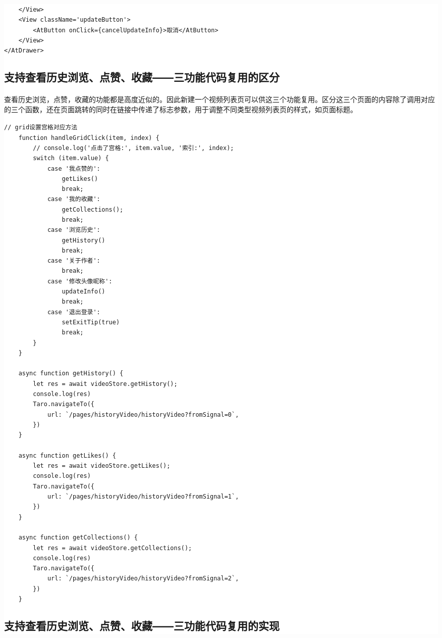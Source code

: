 ```
    </View>
    <View className='updateButton'>
        <AtButton onClick={cancelUpdateInfo}>取消</AtButton>
    </View>
</AtDrawer>
```


## 支持查看历史浏览、点赞、收藏——三功能代码复用的区分
查看历史浏览，点赞，收藏的功能都是高度近似的。因此新建一个视频列表页可以供这三个功能复用。区分这三个页面的内容除了调用对应的三个函数，还在页面跳转的同时在链接中传递了标志参数，用于调整不同类型视频列表页的样式，如页面标题。
```
// grid设置宫格对应方法
    function handleGridClick(item, index) {
        // console.log('点击了宫格:', item.value, '索引:', index);
        switch (item.value) {
            case '我点赞的':
                getLikes()
                break;
            case '我的收藏':
                getCollections();
                break;
            case '浏览历史':
                getHistory()
                break;
            case '关于作者':
                break;
            case '修改头像昵称':
                updateInfo()
                break;
            case '退出登录':
                setExitTip(true)
                break;
        }
    }

    async function getHistory() {
        let res = await videoStore.getHistory();
        console.log(res)
        Taro.navigateTo({
            url: `/pages/historyVideo/historyVideo?fromSignal=0`,
        })
    }

    async function getLikes() {
        let res = await videoStore.getLikes();
        console.log(res)
        Taro.navigateTo({
            url: `/pages/historyVideo/historyVideo?fromSignal=1`,
        })
    }

    async function getCollections() {
        let res = await videoStore.getCollections();
        console.log(res)
        Taro.navigateTo({
            url: `/pages/historyVideo/historyVideo?fromSignal=2`,
        })
    }

```
## 支持查看历史浏览、点赞、收藏——三功能代码复用的实现